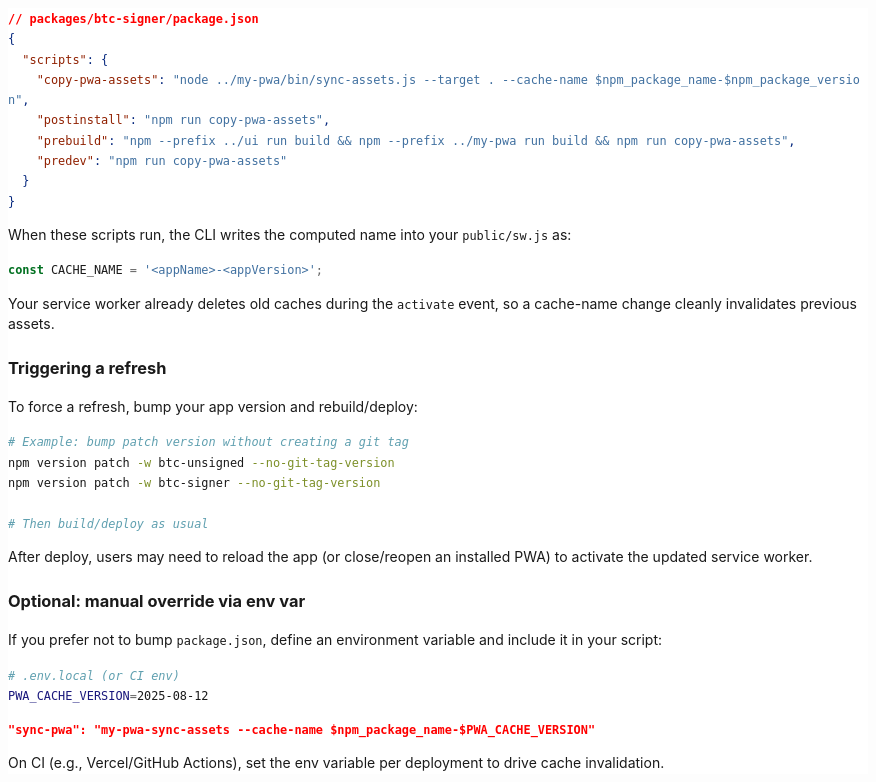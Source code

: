 ```json
// packages/btc-signer/package.json
{
  "scripts": {
    "copy-pwa-assets": "node ../my-pwa/bin/sync-assets.js --target . --cache-name $npm_package_name-$npm_package_version",
    "postinstall": "npm run copy-pwa-assets",
    "prebuild": "npm --prefix ../ui run build && npm --prefix ../my-pwa run build && npm run copy-pwa-assets",
    "predev": "npm run copy-pwa-assets"
  }
}
```

When these scripts run, the CLI writes the computed name into your `public/sw.js` as:

```js
const CACHE_NAME = '<appName>-<appVersion>';
```

Your service worker already deletes old caches during the `activate` event, so a cache-name change cleanly invalidates previous assets.

### Triggering a refresh

To force a refresh, bump your app version and rebuild/deploy:

```bash
# Example: bump patch version without creating a git tag
npm version patch -w btc-unsigned --no-git-tag-version
npm version patch -w btc-signer --no-git-tag-version

# Then build/deploy as usual
```

After deploy, users may need to reload the app (or close/reopen an installed PWA) to activate the updated service worker.

### Optional: manual override via env var

If you prefer not to bump `package.json`, define an environment variable and include it in your script:

```bash
# .env.local (or CI env)
PWA_CACHE_VERSION=2025-08-12
```

```json
"sync-pwa": "my-pwa-sync-assets --cache-name $npm_package_name-$PWA_CACHE_VERSION"
```

On CI (e.g., Vercel/GitHub Actions), set the env variable per deployment to drive cache invalidation.

